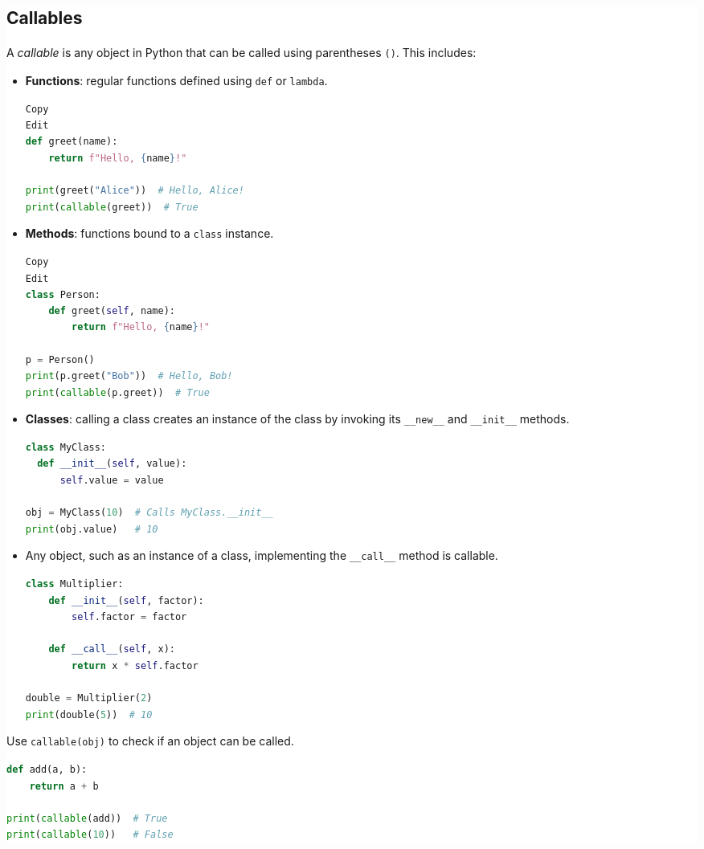 ## Callables

A *callable* is any object in Python that can be called using parentheses `()`. This includes:

- **Functions**: regular functions defined using `def` or `lambda`.

  ```python
  Copy
  Edit
  def greet(name):
      return f"Hello, {name}!"

  print(greet("Alice"))  # Hello, Alice!
  print(callable(greet))  # True
  ```

- **Methods**: functions bound to a `class` instance.

  ```python
  Copy
  Edit
  class Person:
      def greet(self, name):
          return f"Hello, {name}!"

  p = Person()
  print(p.greet("Bob"))  # Hello, Bob!
  print(callable(p.greet))  # True
  ```

- **Classes**: calling a class creates an instance of the class by invoking its `__new__` and `__init__` methods.

  ```python
  class MyClass:
    def __init__(self, value):
        self.value = value

  obj = MyClass(10)  # Calls MyClass.__init__
  print(obj.value)   # 10
  ```

- Any object, such as an instance of a class, implementing the `__call__` method is callable.

  ```python
  class Multiplier:
      def __init__(self, factor):
          self.factor = factor

      def __call__(self, x):
          return x * self.factor

  double = Multiplier(2)
  print(double(5))  # 10
  ```

Use `callable(obj)` to check if an object can be called.

```python
def add(a, b):
    return a + b

print(callable(add))  # True
print(callable(10))   # False
```
